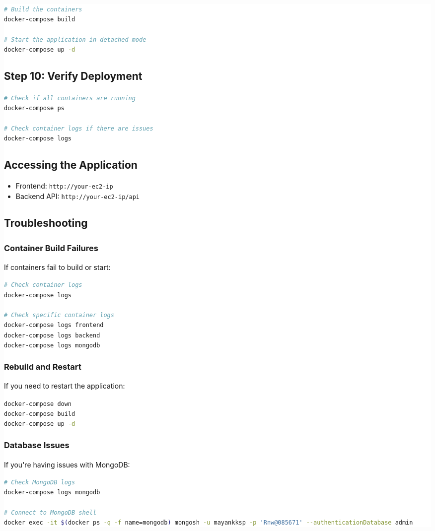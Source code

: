 ```bash
# Build the containers
docker-compose build

# Start the application in detached mode
docker-compose up -d
```

## Step 10: Verify Deployment

```bash
# Check if all containers are running
docker-compose ps

# Check container logs if there are issues
docker-compose logs
```

## Accessing the Application

- Frontend: `http://your-ec2-ip`
- Backend API: `http://your-ec2-ip/api`

## Troubleshooting

### Container Build Failures

If containers fail to build or start:

```bash
# Check container logs
docker-compose logs

# Check specific container logs
docker-compose logs frontend
docker-compose logs backend
docker-compose logs mongodb
```

### Rebuild and Restart

If you need to restart the application:

```bash
docker-compose down
docker-compose build
docker-compose up -d
```

### Database Issues

If you're having issues with MongoDB:

```bash
# Check MongoDB logs
docker-compose logs mongodb

# Connect to MongoDB shell
docker exec -it $(docker ps -q -f name=mongodb) mongosh -u mayankksp -p 'Rnw@085671' --authenticationDatabase admin
```

